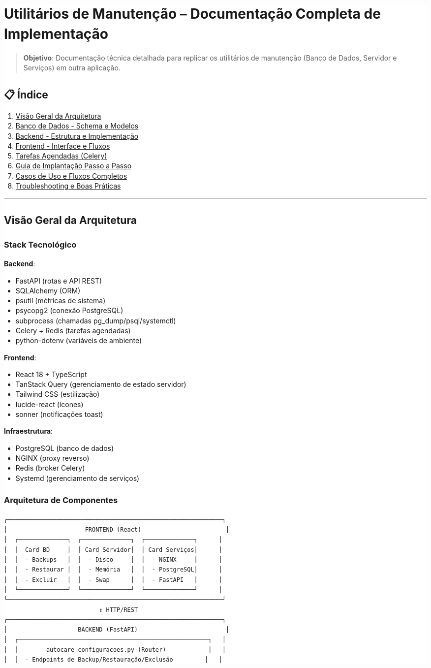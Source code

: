 # Utilitários de Manutenção – Documentação Completa de Implementação

> **Objetivo**: Documentação técnica detalhada para replicar os utilitários de manutenção (Banco de Dados, Servidor e Serviços) em outra aplicação.

## 📋 Índice

1. [Visão Geral da Arquitetura](#visão-geral-da-arquitetura)
2. [Banco de Dados - Schema e Modelos](#banco-de-dados---schema-e-modelos)
3. [Backend - Estrutura e Implementação](#backend---estrutura-e-implementação)
4. [Frontend - Interface e Fluxos](#frontend---interface-e-fluxos)
5. [Tarefas Agendadas (Celery)](#tarefas-agendadas-celery)
6. [Guia de Implantação Passo a Passo](#guia-de-implantação-passo-a-passo)
7. [Casos de Uso e Fluxos Completos](#casos-de-uso-e-fluxos-completos)
8. [Troubleshooting e Boas Práticas](#troubleshooting-e-boas-práticas)

---

## Visão Geral da Arquitetura

### Stack Tecnológico

**Backend**:
- FastAPI (rotas e API REST)
- SQLAlchemy (ORM)
- psutil (métricas de sistema)
- psycopg2 (conexão PostgreSQL)
- subprocess (chamadas pg_dump/psql/systemctl)
- Celery + Redis (tarefas agendadas)
- python-dotenv (variáveis de ambiente)

**Frontend**:
- React 18 + TypeScript
- TanStack Query (gerenciamento de estado servidor)
- Tailwind CSS (estilização)
- lucide-react (ícones)
- sonner (notificações toast)

**Infraestrutura**:
- PostgreSQL (banco de dados)
- NGINX (proxy reverso)
- Redis (broker Celery)
- Systemd (gerenciamento de serviços)

### Arquitetura de Componentes

```
┌─────────────────────────────────────────────────────────────┐
│                      FRONTEND (React)                        │
│  ┌──────────────┐  ┌──────────────┐  ┌──────────────┐      │
│  │  Card BD     │  │ Card Servidor│  │ Card Serviços│      │
│  │  - Backups   │  │  - Disco     │  │  - NGINX     │      │
│  │  - Restaurar │  │  - Memória   │  │  - PostgreSQL│      │
│  │  - Excluir   │  │  - Swap      │  │  - FastAPI   │      │
│  └──────────────┘  └──────────────┘  └──────────────┘      │
└─────────────────────────────────────────────────────────────┘
                           ↕ HTTP/REST
┌─────────────────────────────────────────────────────────────┐
│                    BACKEND (FastAPI)                         │
│  ┌──────────────────────────────────────────────────────┐   │
│  │        autocare_configuracoes.py (Router)            │   │
│  │  - Endpoints de Backup/Restauração/Exclusão         │   │
```